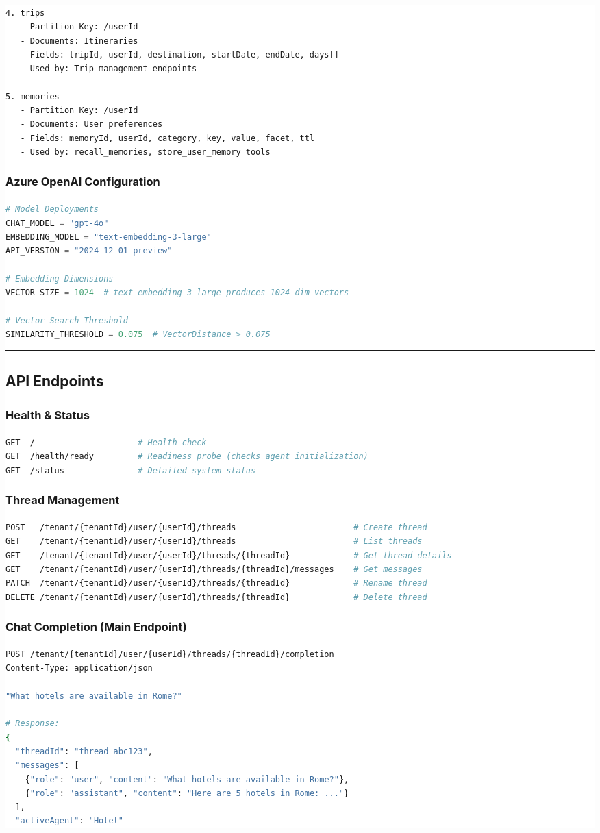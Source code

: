 ```
4. trips
   - Partition Key: /userId
   - Documents: Itineraries
   - Fields: tripId, userId, destination, startDate, endDate, days[]
   - Used by: Trip management endpoints

5. memories
   - Partition Key: /userId
   - Documents: User preferences
   - Fields: memoryId, userId, category, key, value, facet, ttl
   - Used by: recall_memories, store_user_memory tools
```

### Azure OpenAI Configuration
```python
# Model Deployments
CHAT_MODEL = "gpt-4o"
EMBEDDING_MODEL = "text-embedding-3-large"
API_VERSION = "2024-12-01-preview"

# Embedding Dimensions
VECTOR_SIZE = 1024  # text-embedding-3-large produces 1024-dim vectors

# Vector Search Threshold
SIMILARITY_THRESHOLD = 0.075  # VectorDistance > 0.075
```

---

## API Endpoints

### Health & Status
```bash
GET  /                     # Health check
GET  /health/ready         # Readiness probe (checks agent initialization)
GET  /status               # Detailed system status
```

### Thread Management
```bash
POST   /tenant/{tenantId}/user/{userId}/threads                        # Create thread
GET    /tenant/{tenantId}/user/{userId}/threads                        # List threads
GET    /tenant/{tenantId}/user/{userId}/threads/{threadId}             # Get thread details
GET    /tenant/{tenantId}/user/{userId}/threads/{threadId}/messages    # Get messages
PATCH  /tenant/{tenantId}/user/{userId}/threads/{threadId}             # Rename thread
DELETE /tenant/{tenantId}/user/{userId}/threads/{threadId}             # Delete thread
```

### Chat Completion (Main Endpoint)
```bash
POST /tenant/{tenantId}/user/{userId}/threads/{threadId}/completion
Content-Type: application/json

"What hotels are available in Rome?"

# Response:
{
  "threadId": "thread_abc123",
  "messages": [
    {"role": "user", "content": "What hotels are available in Rome?"},
    {"role": "assistant", "content": "Here are 5 hotels in Rome: ..."}
  ],
  "activeAgent": "Hotel"
```